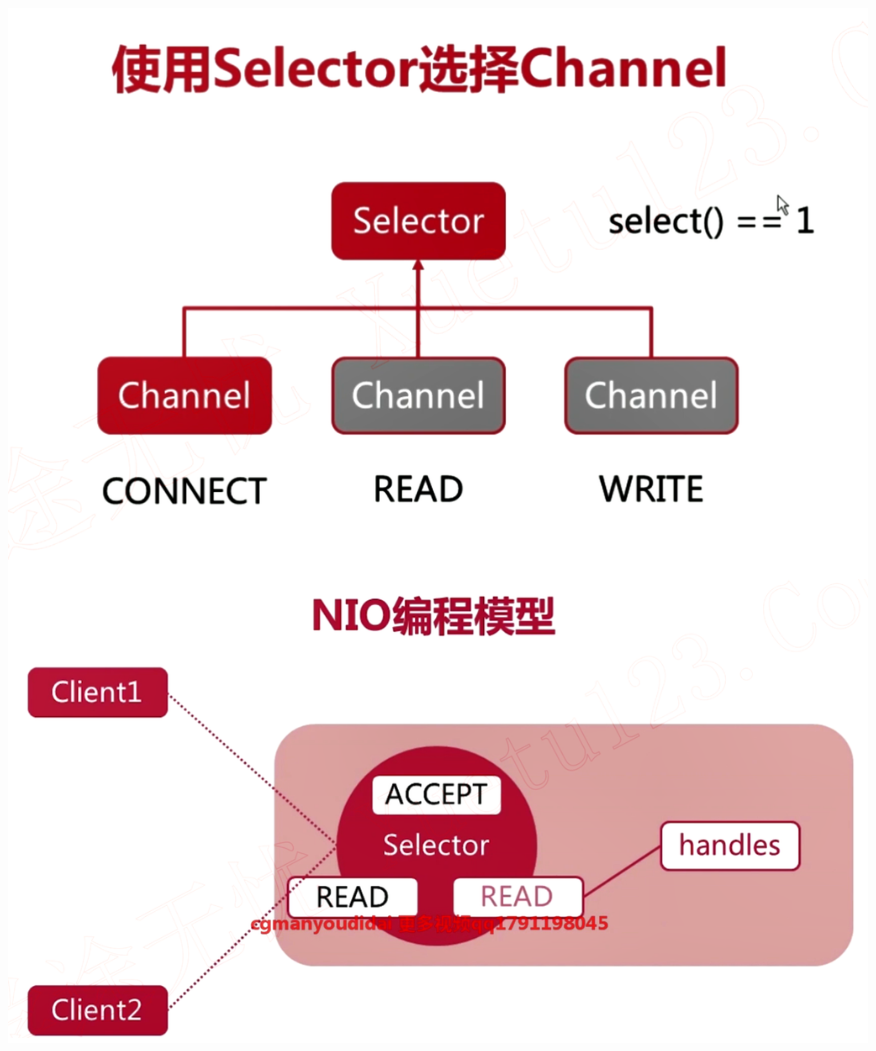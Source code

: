![image-20201226180241003](NIOAIO——笔记.assets/image-20201226180241003.png)





![image-20201227151114447](NIOAIO——笔记.assets/image-20201227151114447.png)
